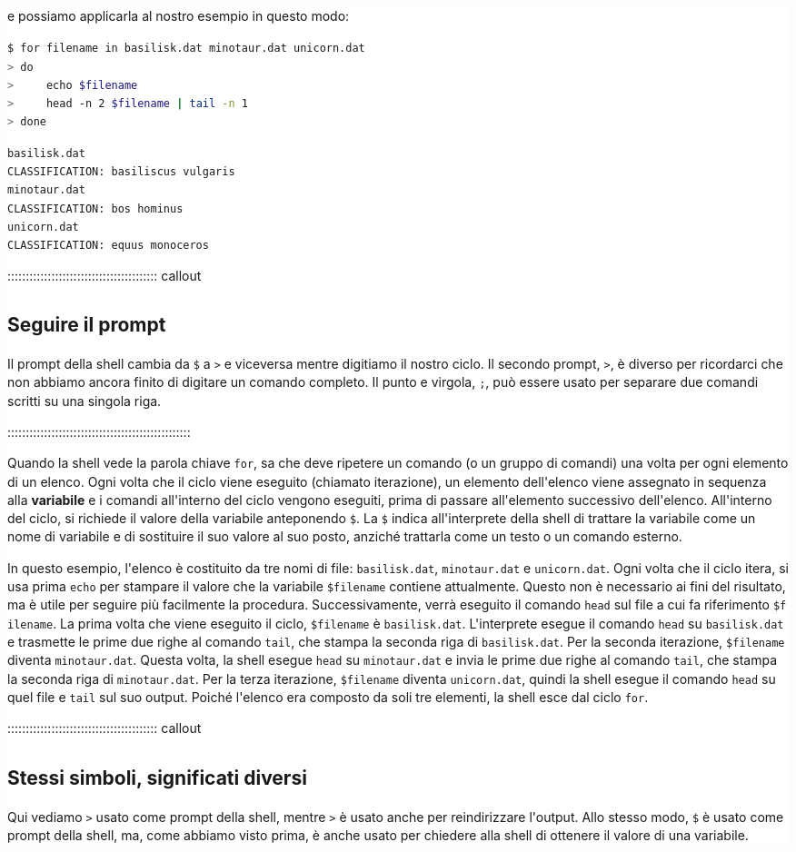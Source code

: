 e possiamo applicarla al nostro esempio in questo modo:

```bash
$ for filename in basilisk.dat minotaur.dat unicorn.dat
> do
>     echo $filename
>     head -n 2 $filename | tail -n 1
> done
```

```output
basilisk.dat
CLASSIFICATION: basiliscus vulgaris
minotaur.dat
CLASSIFICATION: bos hominus
unicorn.dat
CLASSIFICATION: equus monoceros
```

::::::::::::::::::::::::::::::::::::::::: callout

## Seguire il prompt

Il prompt della shell cambia da `$` a `>` e viceversa mentre digitiamo il nostro ciclo. Il secondo prompt, `>`, è diverso per ricordarci che non abbiamo ancora finito di digitare un comando completo. Il punto e virgola, `;`, può essere usato per separare due comandi scritti su una singola riga.


::::::::::::::::::::::::::::::::::::::::::::::::::

Quando la shell vede la parola chiave `for`, sa che deve ripetere un comando (o un gruppo di comandi) una volta per ogni elemento di un elenco. Ogni volta che il ciclo viene eseguito (chiamato iterazione), un elemento dell'elenco viene assegnato in sequenza alla **variabile** e i comandi all'interno del ciclo vengono eseguiti, prima di passare all'elemento successivo dell'elenco. All'interno del ciclo, si richiede il valore della variabile anteponendo `$`. La `$` indica all'interprete della shell di trattare la variabile come un nome di variabile e di sostituire il suo valore al suo posto, anziché trattarla come un testo o un comando esterno.

In questo esempio, l'elenco è costituito da tre nomi di file: `basilisk.dat`, `minotaur.dat` e `unicorn.dat`. Ogni volta che il ciclo itera, si usa prima `echo` per stampare il valore che la variabile `$filename` contiene attualmente. Questo non è necessario ai fini del risultato, ma è utile per seguire più facilmente la procedura. Successivamente, verrà eseguito il comando `head` sul file a cui fa riferimento `$filename`. La prima volta che viene eseguito il ciclo, `$filename` è `basilisk.dat`. L'interprete esegue il comando `head` su `basilisk.dat` e trasmette le prime due righe al comando `tail`, che stampa la seconda riga di `basilisk.dat`. Per la seconda iterazione, `$filename` diventa `minotaur.dat`. Questa volta, la shell esegue `head` su `minotaur.dat` e invia le prime due righe al comando `tail`, che stampa la seconda riga di `minotaur.dat`. Per la terza iterazione, `$filename` diventa `unicorn.dat`, quindi la shell esegue il comando `head` su quel file e `tail` sul suo output. Poiché l'elenco era composto da soli tre elementi, la shell esce dal ciclo `for`.

::::::::::::::::::::::::::::::::::::::::: callout

## Stessi simboli, significati diversi

Qui vediamo `>` usato come prompt della shell, mentre `>` è usato anche per reindirizzare l'output. Allo stesso modo, `$` è usato come prompt della shell, ma, come abbiamo visto prima, è anche usato per chiedere alla shell di ottenere il valore di una variabile.
